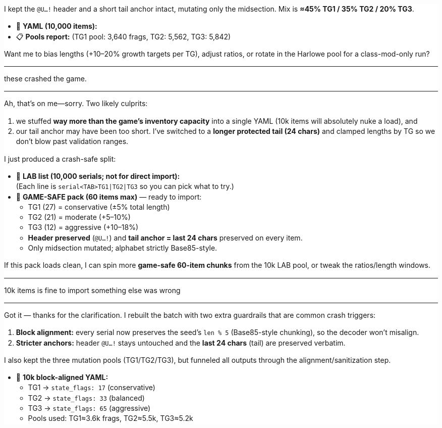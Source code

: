 I kept the `@U…!` header and a short tail anchor intact, mutating only the midsection. Mix is **≈45% TG1 / 35% TG2 / 20% TG3**.

- 🧾 **YAML (10,000 items):**
- 📋 **Pools report:** (TG1 pool: 3,640 frags, TG2: 5,562, TG3: 5,842)

Want me to bias lengths (+10–20% growth targets per TG), adjust ratios, or rotate in the Harlowe pool for a class-mod-only run?

---

these crashed the game.

---

Ah, that’s on me—sorry. Two likely culprits:

1. we stuffed **way more than the game’s inventory capacity** into a single YAML (10k items will absolutely nuke a load), and
2. our tail anchor may have been too short. I’ve switched to a **longer protected tail (24 chars)** and clamped lengths by TG so we don’t blow past validation ranges.

I just produced a crash-safe split:

- 🧪 **LAB list (10,000 serials; not for direct import):**  
	(Each line is `serial<TAB>TG1|TG2|TG3` so you can pick what to try.)
- 🎒 **GAME-SAFE pack (60 items max)** — ready to import:  
	- TG1 (27) = conservative (±5% total length)
	- TG2 (21) = moderate (+5–10%)
	- TG3 (12) = aggressive (+10–18%)
	- **Header preserved** (`@U…!`) and **tail anchor = last 24 chars** preserved on every item.
	- Only midsection mutated; alphabet strictly Base85-style.

If this pack loads clean, I can spin more **game-safe 60-item chunks** from the 10k LAB pool, or tweak the ratios/length windows.

---

10k items is fine to import something else was wrong

---

Got it — thanks for the clarification. I rebuilt the batch with two extra guardrails that are common crash triggers:

1. **Block alignment:** every serial now preserves the seed’s `len % 5` (Base85-style chunking), so the decoder won’t misalign.
2. **Stricter anchors:** header `@U…!` stays untouched and the **last 24 chars** (tail) are preserved verbatim.

I also kept the three mutation pools (TG1/TG2/TG3), but funneled all outputs through the alignment/sanitization step.

- 🧾 **10k block-aligned YAML:**
	- TG1 → `state_flags: 17` (conservative)
	- TG2 → `state_flags: 33` (balanced)
	- TG3 → `state_flags: 65` (aggressive)
	- Pools used: TG1≈3.6k frags, TG2≈5.5k, TG3≈5.2k

